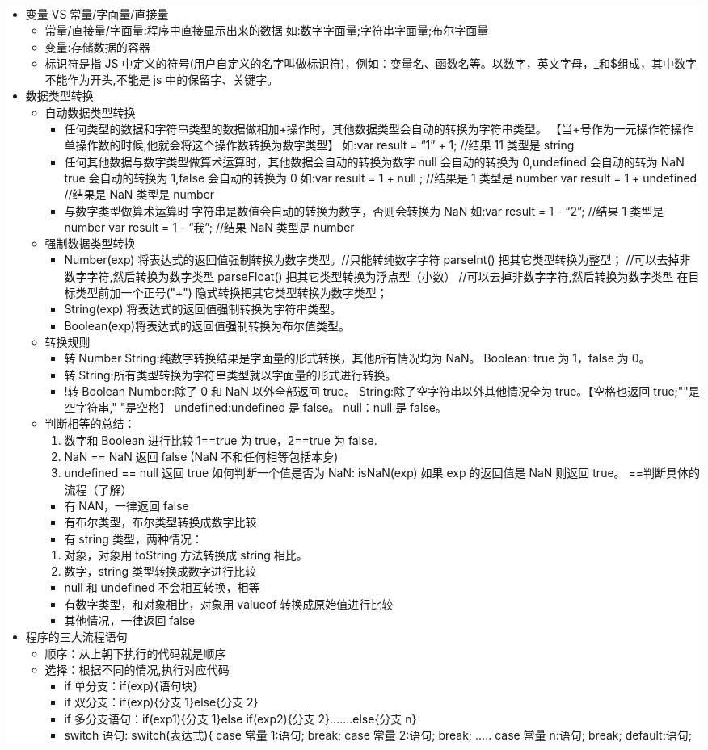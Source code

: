 - 变量 VS 常量/字面量/直接量
  - 常量/直接量/字面量:程序中直接显示出来的数据 如:数字字面量;字符串字面量;布尔字面量
  - 变量:存储数据的容器
  - 标识符是指 JS 中定义的符号(用户自定义的名字叫做标识符)，例如：变量名、函数名等。以数字，英文字母，\_和$组成，其中数字不能作为开头,不能是 js 中的保留字、关键字。
- 数据类型转换
  - 自动数据类型转换
    - 任何类型的数据和字符串类型的数据做相加+操作时，其他数据类型会自动的转换为字符串类型。
      【当+号作为一元操作符操作单操作数的时候,他就会将这个操作数转换为数字类型】
      如:var result = “1” + 1; //结果 11 类型是 string
    - 任何其他数据与数字类型做算术运算时，其他数据会自动的转换为数字
      null 会自动的转换为 0,undefined 会自动的转为 NaN
      true 会自动的转换为 1,false 会自动的转换为 0
      如:var result = 1 + null ; //结果是 1 类型是 number
      var result = 1 + undefined //结果是 NaN 类型是 number
    - 与数字类型做算术运算时 字符串是数值会自动的转换为数字，否则会转换为 NaN
      如:var result = 1 - “2”; //结果 1 类型是 number
      var result = 1 - “我”; //结果 NaN 类型是 number
  - 强制数据类型转换
    - Number(exp) 将表达式的返回值强制转换为数字类型。//只能转纯数字字符
      parseInt() 把其它类型转换为整型； //可以去掉非数字字符,然后转换为数字类型
      parseFloat() 把其它类型转换为浮点型（小数） //可以去掉非数字字符,然后转换为数字类型
      在目标类型前加一个正号("+") 隐式转换把其它类型转换为数字类型；
    - String(exp) 将表达式的返回值强制转换为字符串类型。
    - Boolean(exp)将表达式的返回值强制转换为布尔值类型。
  - 转换规则
    - 转 Number
      String:纯数字转换结果是字面量的形式转换，其他所有情况均为 NaN。
      Boolean: true 为 1，false 为 0。
    - 转 String:所有类型转换为字符串类型就以字面量的形式进行转换。
    - !转 Boolean
      Number:除了 0 和 NaN 以外全部返回 true。
      String:除了空字符串以外其他情况全为 true。【空格也返回 true;""是空字符串," "是空格】
      undefined:undefined 是 false。
      null：null 是 false。
  - 判断相等的总结：
    1. 数字和 Boolean 进行比较 1==true 为 true，2==true 为 false.
    2. NaN == NaN 返回 false (NaN 不和任何相等包括本身)
    3. undefined == null 返回 true
       如何判断一个值是否为 NaN: isNaN(exp) 如果 exp 的返回值是 NaN 则返回 true。
       ==判断具体的流程（了解）
    - 有 NAN，一律返回 false
    - 有布尔类型，布尔类型转换成数字比较
    - 有 string 类型，两种情况：
    1. 对象，对象用 toString 方法转换成 string 相比。
    2. 数字，string 类型转换成数字进行比较
    - null 和 undefined 不会相互转换，相等
    - 有数字类型，和对象相比，对象用 valueof 转换成原始值进行比较
    - 其他情况，一律返回 false
- 程序的三大流程语句
  - 顺序：从上朝下执行的代码就是顺序
  - 选择：根据不同的情况,执行对应代码
    - if 单分支：if(exp){语句块}
    - if 双分支：if(exp){分支 1}else{分支 2}
    - if 多分支语句：if(exp1){分支 1}else if(exp2){分支 2}.......else{分支 n}
    - switch 语句:
      switch(表达式){
      case 常量 1:语句;
      break;
      case 常量 2:语句;
      break;
      .....
      case 常量 n:语句;
      break;
      default:语句;